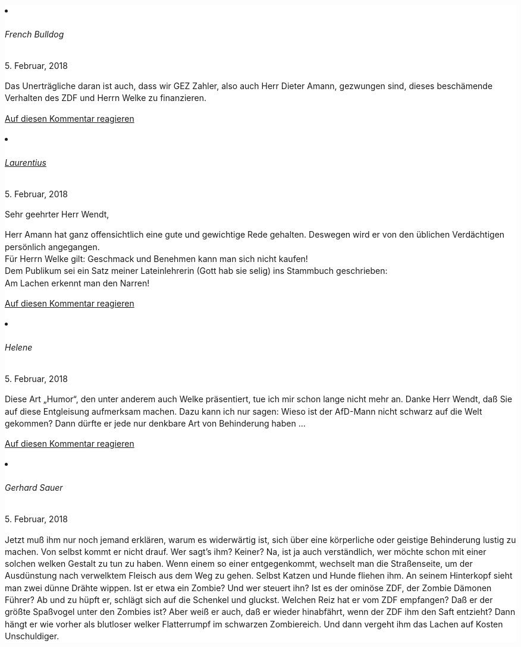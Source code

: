 </li>
<li class="comment even thread-even depth-1 clearfix" id="li-comment-1406">
<h6 class="author">French Bulldog</h6> <span class="date">5. Februar, 2018</span>



Das Unerträgliche daran ist auch, dass wir GEZ Zahler, also auch Herr Dieter Amann, gezwungen sind, dieses beschämende Verhalten des ZDF und Herrn Welke zu finanzieren.

<a rel="nofollow" class="comment-reply-link" href="#comment-1406" data-commentid="1406" data-postid="6161" data-belowelement="comment-1406" data-respondelement="respond" data-replyto="Antworte auf French Bulldog" aria-label="Antworte auf French Bulldog">Auf diesen Kommentar reagieren</a> 


</li>
<li class="comment odd alt thread-odd thread-alt depth-1 clearfix" id="li-comment-1408">
<h6 class="author"><a href="https://www.superpelliceum.blogspot.com" class="url" rel="ugc external nofollow">Laurentius</a></h6> <span class="date">5. Februar, 2018</span>



Sehr geehrter Herr Wendt,

Herr Amann hat ganz offensichtlich eine gute und gewichtige Rede gehalten. Deswegen wird er von den üblichen Verdächtigen persönlich angegangen.<br>
Für Herrn Welke gilt: Geschmack und Benehmen kann man sich nicht kaufen!<br>
Dem Publikum sei ein Satz meiner Lateinlehrerin (Gott hab sie selig) ins Stammbuch geschrieben:<br>
Am Lachen erkennt man den Narren!

<a rel="nofollow" class="comment-reply-link" href="#comment-1408" data-commentid="1408" data-postid="6161" data-belowelement="comment-1408" data-respondelement="respond" data-replyto="Antworte auf Laurentius" aria-label="Antworte auf Laurentius">Auf diesen Kommentar reagieren</a> 


</li>
<li class="comment even thread-even depth-1 clearfix" id="li-comment-1409">
<h6 class="author">Helene</h6> <span class="date">5. Februar, 2018</span>



Diese Art „Humor“, den unter anderem auch Welke präsentiert, tue ich mir schon lange nicht mehr an. Danke Herr Wendt, daß Sie auf diese Entgleisung aufmerksam machen. Dazu kann ich nur sagen: Wieso ist der AfD-Mann nicht schwarz auf die Welt gekommen? Dann dürfte er jede nur denkbare Art von Behinderung haben &#8230;

<a rel="nofollow" class="comment-reply-link" href="#comment-1409" data-commentid="1409" data-postid="6161" data-belowelement="comment-1409" data-respondelement="respond" data-replyto="Antworte auf Helene" aria-label="Antworte auf Helene">Auf diesen Kommentar reagieren</a> 


</li>
<li class="comment odd alt thread-odd thread-alt depth-1 clearfix" id="li-comment-1410">
<h6 class="author">Gerhard Sauer</h6> <span class="date">5. Februar, 2018</span>



Jetzt muß ihm nur noch jemand erklären, warum es widerwärtig ist, sich über eine körperliche oder geistige Behinderung lustig zu machen. Von selbst kommt er nicht drauf. Wer sagt’s ihm? Keiner? Na, ist ja auch verständlich, wer möchte schon mit einer solchen welken Gestalt zu tun zu haben. Wenn einem so einer entgegenkommt, wechselt man die Straßenseite, um der Ausdünstung nach verwelktem Fleisch aus dem Weg zu gehen. Selbst Katzen und Hunde fliehen ihm. An seinem Hinterkopf sieht man zwei dünne Drähte wippen. Ist er etwa ein Zombie? Und wer steuert ihn? Ist es der ominöse ZDF, der Zombie Dämonen Führer? Ab und zu hüpft er, schlägt sich auf die Schenkel und gluckst. Welchen Reiz hat er vom ZDF empfangen? Daß er der größte Spaßvogel unter den Zombies ist? Aber weiß er auch, daß er wieder hinabfährt, wenn der ZDF ihm den Saft entzieht? Dann hängt er wie vorher als blutloser welker Flatterrumpf im schwarzen Zombiereich. Und dann vergeht ihm das Lachen auf Kosten Unschuldiger.
